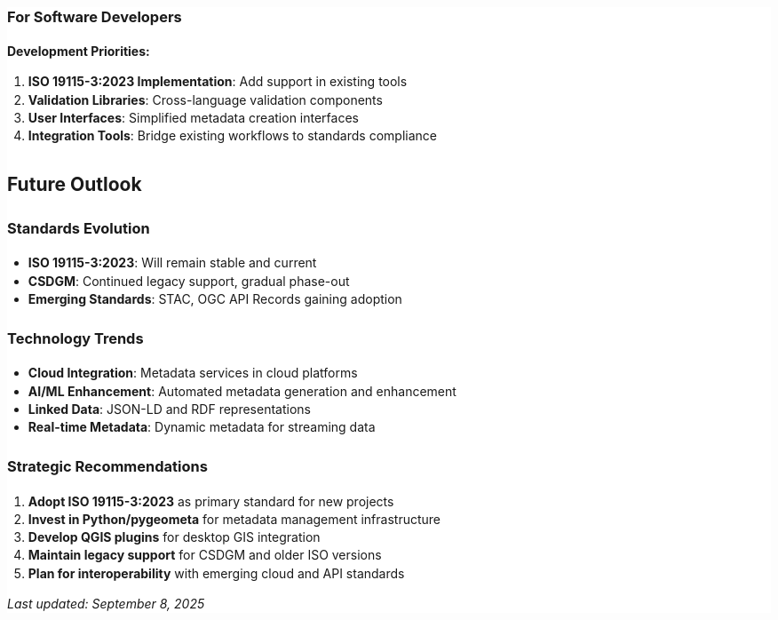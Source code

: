 ### For Software Developers

**Development Priorities:**
1. **ISO 19115-3:2023 Implementation**: Add support in existing tools
2. **Validation Libraries**: Cross-language validation components
3. **User Interfaces**: Simplified metadata creation interfaces
4. **Integration Tools**: Bridge existing workflows to standards compliance

## Future Outlook

### Standards Evolution
- **ISO 19115-3:2023**: Will remain stable and current
- **CSDGM**: Continued legacy support, gradual phase-out
- **Emerging Standards**: STAC, OGC API Records gaining adoption

### Technology Trends
- **Cloud Integration**: Metadata services in cloud platforms
- **AI/ML Enhancement**: Automated metadata generation and enhancement
- **Linked Data**: JSON-LD and RDF representations
- **Real-time Metadata**: Dynamic metadata for streaming data

### Strategic Recommendations
1. **Adopt ISO 19115-3:2023** as primary standard for new projects
2. **Invest in Python/pygeometa** for metadata management infrastructure
3. **Develop QGIS plugins** for desktop GIS integration
4. **Maintain legacy support** for CSDGM and older ISO versions
5. **Plan for interoperability** with emerging cloud and API standards

*Last updated: September 8, 2025*
